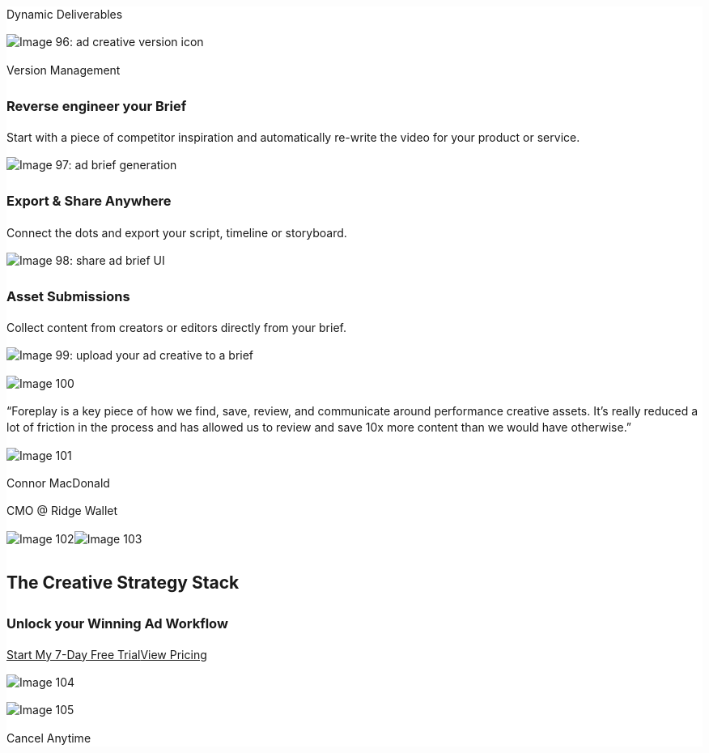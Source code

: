 Dynamic Deliverables

![Image 96: ad creative version icon](https://cdn.prod.website-files.com/62a4ed18ddad95dde8b8bfa4/646e2e08ebf552cb3fe1c281_version-management.svg)

Version Management

### Reverse engineer your Brief

Start with a piece of competitor inspiration and automatically re-write the video for your product or service.

![Image 97: ad brief generation](https://cdn.prod.website-files.com/62a4ed18ddad95dde8b8bfa4/646e7b20bea3ded1b78ceb6d_reverse-brief-4.webp)

### Export & Share Anywhere

Connect the dots and export your script, timeline or storyboard.

![Image 98: share ad brief UI](https://cdn.prod.website-files.com/62a4ed18ddad95dde8b8bfa4/64349ea198dccae1a01a2435_export.webp)

### Asset Submissions

Collect content from creators or editors directly from your brief.

![Image 99: upload your ad creative to a brief](https://cdn.prod.website-files.com/62a4ed18ddad95dde8b8bfa4/646e3e33659fceed0cdbe3a2_asset-submissions-2.webp)

![Image 100](https://cdn.prod.website-files.com/62a4ed18ddad95dde8b8bfa4/6478c433c4fc1d3402c883fc_the-ridge.webp)

“Foreplay is a key piece of how we find, save, review, and communicate around performance creative assets. It’s really reduced a lot of friction in the process and has allowed us to review and save 10x more content than we would have otherwise.”

![Image 101](https://cdn.prod.website-files.com/62a4ed18ddad95dde8b8bfa4/6478c447be86e2342219433d_Connor%20MacDonald.webp)

Connor MacDonald

CMO @ Ridge Wallet  

![Image 102](https://cdn.prod.website-files.com/62a4ed18ddad95dde8b8bfa4/642db608b19bd600e001723a_awward-right.svg)![Image 103](https://cdn.prod.website-files.com/62a4ed18ddad95dde8b8bfa4/642db6082db5f7803a7a121e_award-left.svg)

The Creative Strategy Stack
---------------------------

### Unlock your Winning Ad Workflow

[Start My 7-Day Free Trial](https://app.foreplay.co/sign-up)[View Pricing](https://www.foreplay.co/pricing)

![Image 104](https://cdn.prod.website-files.com/62a4ed18ddad95dde8b8bfa4/644ad274ba24ef6cd0ea25d4_cta-logo-2.webp)

![Image 105](https://cdn.prod.website-files.com/62a4ed18ddad95dde8b8bfa4/6446c67c3335fc4523f410f9_green-check.svg)

Cancel Anytime
